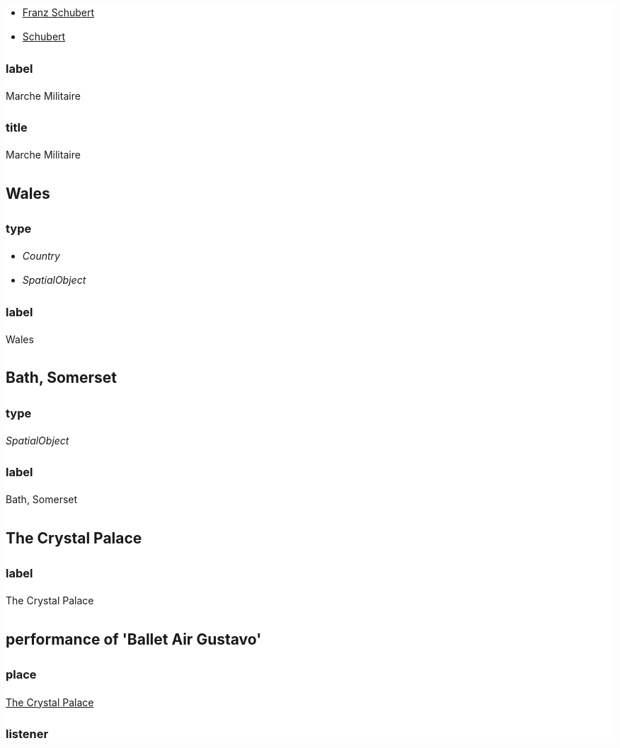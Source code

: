  - [Franz Schubert](#Franz-Schubert)

 - [Schubert](#Schubert)

### label


Marche Militaire

### title


Marche Militaire

## Wales

### type

 - *Country*

 - *SpatialObject*

### label


Wales

## Bath, Somerset

### type


*SpatialObject*

### label


Bath, Somerset

## The Crystal Palace

### label


The Crystal Palace

## performance of 'Ballet Air Gustavo'

### place


[The Crystal Palace](#The-Crystal-Palace)

### listener
